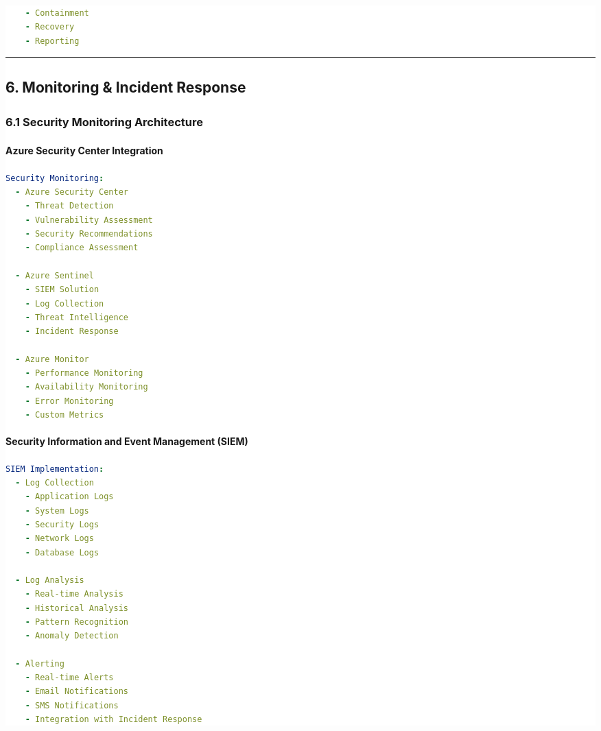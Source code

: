 ```yaml
    - Containment
    - Recovery
    - Reporting
```

---

## 6. Monitoring & Incident Response

### 6.1 Security Monitoring Architecture

#### Azure Security Center Integration
```yaml
Security Monitoring:
  - Azure Security Center
    - Threat Detection
    - Vulnerability Assessment
    - Security Recommendations
    - Compliance Assessment
  
  - Azure Sentinel
    - SIEM Solution
    - Log Collection
    - Threat Intelligence
    - Incident Response
  
  - Azure Monitor
    - Performance Monitoring
    - Availability Monitoring
    - Error Monitoring
    - Custom Metrics
```

#### Security Information and Event Management (SIEM)
```yaml
SIEM Implementation:
  - Log Collection
    - Application Logs
    - System Logs
    - Security Logs
    - Network Logs
    - Database Logs
  
  - Log Analysis
    - Real-time Analysis
    - Historical Analysis
    - Pattern Recognition
    - Anomaly Detection
  
  - Alerting
    - Real-time Alerts
    - Email Notifications
    - SMS Notifications
    - Integration with Incident Response
```
